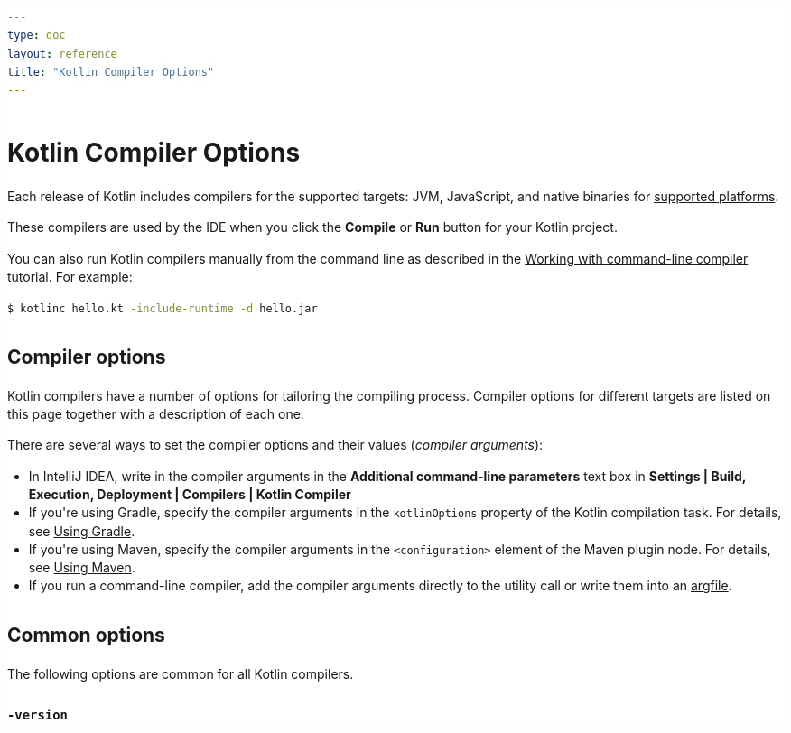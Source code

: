 ```yaml
---
type: doc
layout: reference
title: "Kotlin Compiler Options"
---
```


# Kotlin Compiler Options

Each release of Kotlin includes compilers for the supported targets: 
JVM, JavaScript, and native binaries for [supported platforms](native-overview.html#target-platforms).

These compilers are used by the IDE when you click the __Compile__ or __Run__ button for your Kotlin project.  

You can also run Kotlin compilers manually from the command line as described 
in the [Working with command-line compiler](/docs/tutorials/command-line.html) tutorial. For example: 

<div class="sample" markdown="1" mode="shell" theme="idea">

```bash
$ kotlinc hello.kt -include-runtime -d hello.jar
```

</div>
 
## Compiler options

Kotlin compilers have a number of options for tailoring the compiling process.
Compiler options for different targets are listed on this page together with a description of each one.

There are several ways to set the compiler options and their values (_compiler arguments_):
- In IntelliJ IDEA, write in the compiler arguments in the __Additional command-line parameters__ text box in 
__Settings | Build, Execution, Deployment | Compilers | Kotlin Compiler__
- If you're using Gradle, specify the compiler arguments in the `kotlinOptions` property of the Kotlin compilation task.
For details, see [Using Gradle](using-gradle.html#compiler-options).
- If you're using Maven, specify the compiler arguments in the `<configuration>` element of the Maven plugin node. 
For details, see [Using Maven](using-maven.html#specifying-compiler-options).
- If you run a command-line compiler, add the compiler arguments directly to the utility call or write them into an [argfile](#argfile).

## Common options

The following options are common for all Kotlin compilers.

### `-version` 

